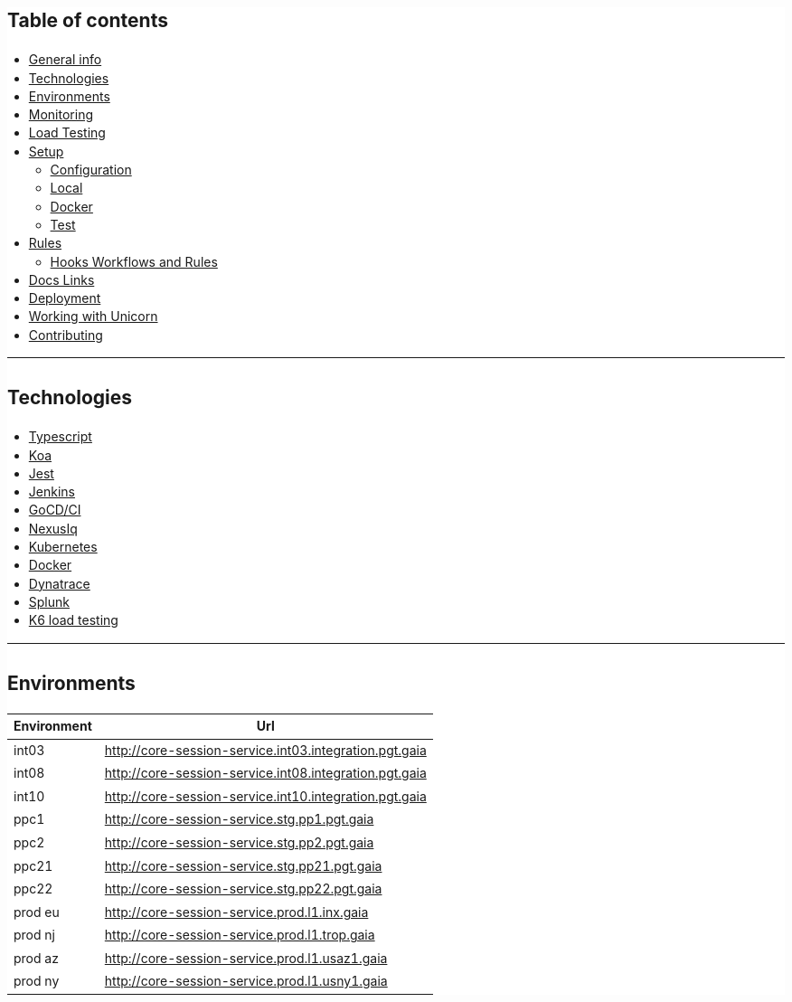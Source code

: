 
## Table of contents

- [General info](#core-session-service)
- [Technologies](#technologies)
- [Environments](#environments)
- [Monitoring](#monitoring)
- [Load Testing](#Load-testing)
- [Setup](#setup)
  - [Configuration](#Configuration)
  - [Local](#local)
  - [Docker](#docker)
  - [Test](#test)
- [Rules](#rules)
  - [Hooks Workflows and Rules](#hooks)
- [Docs Links](#docs-links)
- [Deployment](#deployment)
- [Working with Unicorn](#working-with-unicorn)
- [Contributing](./CONTRIBUTING)

---

## Technologies

- [Typescript](https://www.typescriptlang.org/)
- [Koa](https://koajs.com/)
- [Jest](https://jestjs.io/)
- [Jenkins](https://www.jenkins.io/)
- [GoCD/CI](https://gocd.psunicorncd.pgt.gaia/go/pipelines?viewName=gm2#!/)
- [NexusIq](https://nexusiq.gamesysgames.com/assets/index.html#/dashboard/applications)
- [Kubernetes](https://kubernetes.io/)
- [Docker](https://www.docker.com/)
- [Dynatrace](https://www.dynatrace.com/)
- [Splunk](https://www.splunk.com/)
- [K6 load testing](https://k6.io/)

---
## Environments

| Environment | Url                                                            |
| ----------- | ---------------------------------------------------------------|
| int03       | http://core-session-service.int03.integration.pgt.gaia  |
| int08       | http://core-session-service.int08.integration.pgt.gaia  |
| int10       | http://core-session-service.int10.integration.pgt.gaia  |
| ppc1        | http://core-session-service.stg.pp1.pgt.gaia            |
| ppc2        | http://core-session-service.stg.pp2.pgt.gaia            |
| ppc21       | http://core-session-service.stg.pp21.pgt.gaia           |
| ppc22       | http://core-session-service.stg.pp22.pgt.gaia           |
| prod eu     | http://core-session-service.prod.l1.inx.gaia            |
| prod nj     | http://core-session-service.prod.l1.trop.gaia           |
| prod az     | http://core-session-service.prod.l1.usaz1.gaia          |
| prod ny     | http://core-session-service.prod.l1.usny1.gaia          |
